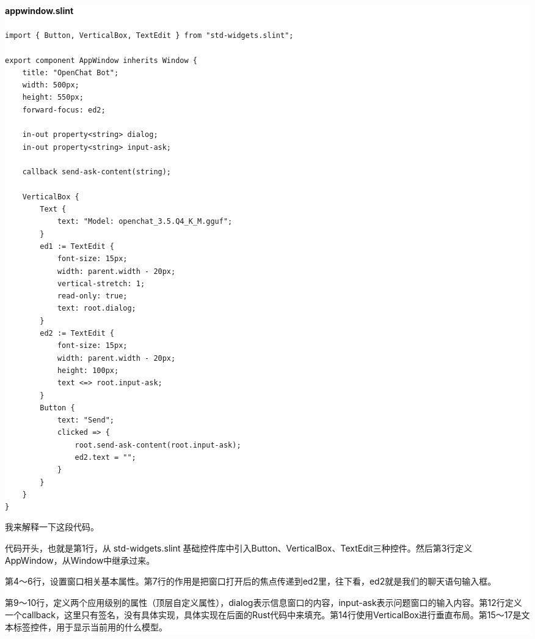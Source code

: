 #### appwindow.slint

```plain
import { Button, VerticalBox, TextEdit } from "std-widgets.slint";

export component AppWindow inherits Window {
    title: "OpenChat Bot";
    width: 500px;
    height: 550px;
    forward-focus: ed2;

    in-out property<string> dialog;
    in-out property<string> input-ask;

    callback send-ask-content(string);

    VerticalBox {
        Text {
            text: "Model: openchat_3.5.Q4_K_M.gguf";
        }
        ed1 := TextEdit {
            font-size: 15px;
            width: parent.width - 20px;
            vertical-stretch: 1;
            read-only: true;
            text: root.dialog;
        }
        ed2 := TextEdit {
            font-size: 15px;
            width: parent.width - 20px;
            height: 100px;
            text <=> root.input-ask;
        }
        Button {
            text: "Send";
            clicked => {
                root.send-ask-content(root.input-ask);
                ed2.text = "";
            }
        }
    }
}

```

我来解释一下这段代码。

代码开头，也就是第1行，从 std-widgets.slint 基础控件库中引入Button、VerticalBox、TextEdit三种控件。然后第3行定义 AppWindow，从Window中继承过来。

第4～6行，设置窗口相关基本属性。第7行的作用是把窗口打开后的焦点传递到ed2里，往下看，ed2就是我们的聊天语句输入框。

第9～10行，定义两个应用级别的属性（顶层自定义属性），dialog表示信息窗口的内容，input-ask表示问题窗口的输入内容。第12行定义一个callback，这里只有签名，没有具体实现，具体实现在后面的Rust代码中来填充。第14行使用VerticalBox进行垂直布局。第15～17是文本标签控件，用于显示当前用的什么模型。
